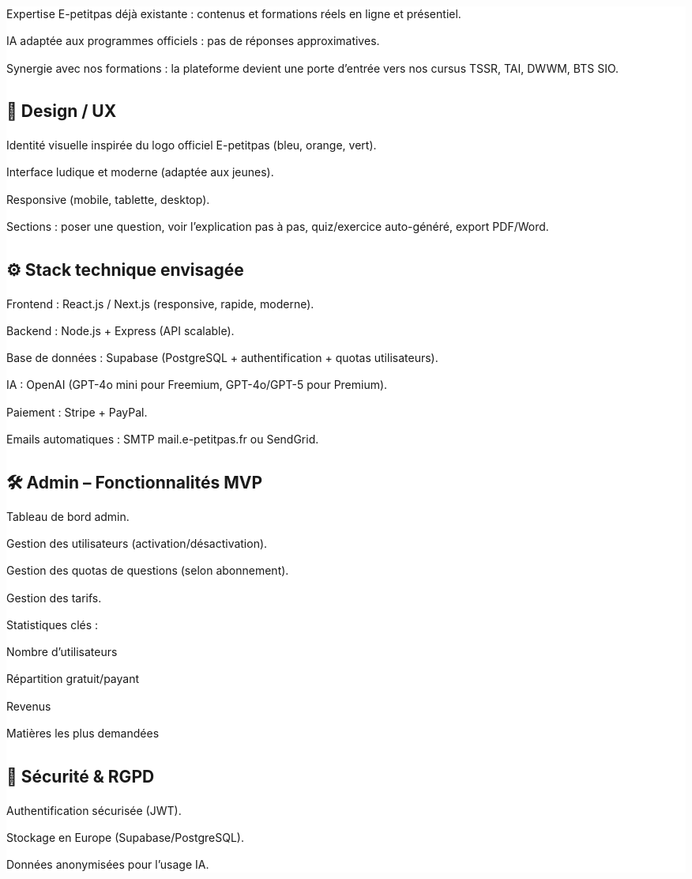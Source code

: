 Expertise E-petitpas déjà existante : contenus et formations réels en ligne et présentiel.

IA adaptée aux programmes officiels : pas de réponses approximatives.

Synergie avec nos formations : la plateforme devient une porte d’entrée vers nos cursus TSSR, TAI, DWWM, BTS SIO.

## 🎨 Design / UX

Identité visuelle inspirée du logo officiel E-petitpas (bleu, orange, vert).

Interface ludique et moderne (adaptée aux jeunes).

Responsive (mobile, tablette, desktop).

Sections : poser une question, voir l’explication pas à pas, quiz/exercice auto-généré, export PDF/Word.

## ⚙️ Stack technique envisagée

Frontend : React.js / Next.js (responsive, rapide, moderne).

Backend : Node.js + Express (API scalable).

Base de données : Supabase (PostgreSQL + authentification + quotas utilisateurs).

IA : OpenAI (GPT-4o mini pour Freemium, GPT-4o/GPT-5 pour Premium).

Paiement : Stripe + PayPal.

Emails automatiques : SMTP mail.e-petitpas.fr ou SendGrid.

## 🛠️ Admin – Fonctionnalités MVP

Tableau de bord admin.

Gestion des utilisateurs (activation/désactivation).

Gestion des quotas de questions (selon abonnement).

Gestion des tarifs.

Statistiques clés :

Nombre d’utilisateurs

Répartition gratuit/payant

Revenus

Matières les plus demandées

## 🔐 Sécurité & RGPD

Authentification sécurisée (JWT).

Stockage en Europe (Supabase/PostgreSQL).

Données anonymisées pour l’usage IA.
